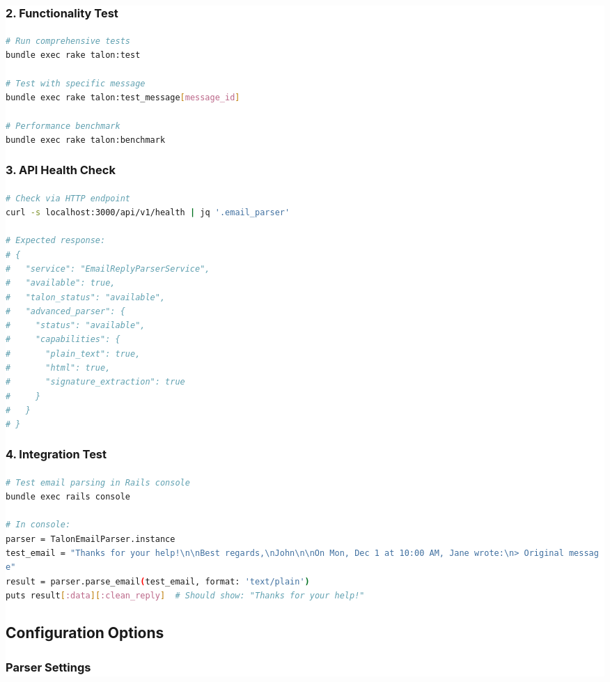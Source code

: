 ### 2. Functionality Test

```bash
# Run comprehensive tests
bundle exec rake talon:test

# Test with specific message
bundle exec rake talon:test_message[message_id]

# Performance benchmark
bundle exec rake talon:benchmark
```

### 3. API Health Check

```bash
# Check via HTTP endpoint
curl -s localhost:3000/api/v1/health | jq '.email_parser'

# Expected response:
# {
#   "service": "EmailReplyParserService",
#   "available": true,
#   "talon_status": "available",
#   "advanced_parser": {
#     "status": "available",
#     "capabilities": {
#       "plain_text": true,
#       "html": true,
#       "signature_extraction": true
#     }
#   }
# }
```

### 4. Integration Test

```bash
# Test email parsing in Rails console
bundle exec rails console

# In console:
parser = TalonEmailParser.instance
test_email = "Thanks for your help!\n\nBest regards,\nJohn\n\nOn Mon, Dec 1 at 10:00 AM, Jane wrote:\n> Original message"
result = parser.parse_email(test_email, format: 'text/plain')
puts result[:data][:clean_reply]  # Should show: "Thanks for your help!"
```

## Configuration Options

### Parser Settings
